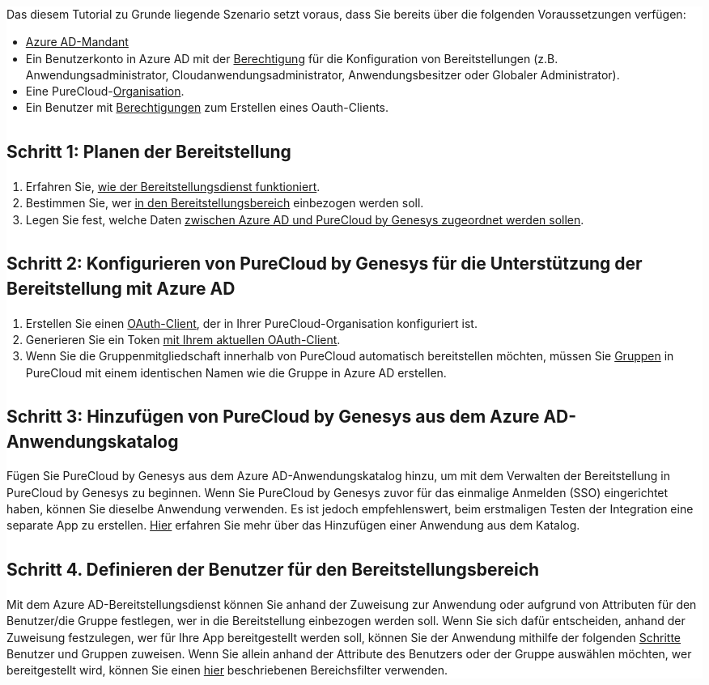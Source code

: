 Das diesem Tutorial zu Grunde liegende Szenario setzt voraus, dass Sie bereits über die folgenden Voraussetzungen verfügen:

* [Azure AD-Mandant](../develop/quickstart-create-new-tenant.md) 
* Ein Benutzerkonto in Azure AD mit der [Berechtigung](../roles/permissions-reference.md) für die Konfiguration von Bereitstellungen (z.B. Anwendungsadministrator, Cloudanwendungsadministrator, Anwendungsbesitzer oder Globaler Administrator). 
* Eine PureCloud-[Organisation](https://help.mypurecloud.com/?p=81984).
* Ein Benutzer mit [Berechtigungen](https://help.mypurecloud.com/?p=24360) zum Erstellen eines Oauth-Clients.

## <a name="step-1-plan-your-provisioning-deployment"></a>Schritt 1: Planen der Bereitstellung
1. Erfahren Sie, [wie der Bereitstellungsdienst funktioniert](../app-provisioning/user-provisioning.md).
2. Bestimmen Sie, wer [in den Bereitstellungsbereich](../app-provisioning/define-conditional-rules-for-provisioning-user-accounts.md) einbezogen werden soll.
3. Legen Sie fest, welche Daten [zwischen Azure AD und PureCloud by Genesys zugeordnet werden sollen](../app-provisioning/customize-application-attributes.md). 

## <a name="step-2-configure-purecloud-by-genesys-to-support-provisioning-with-azure-ad"></a>Schritt 2: Konfigurieren von PureCloud by Genesys für die Unterstützung der Bereitstellung mit Azure AD

1. Erstellen Sie einen [OAuth-Client](https://help.mypurecloud.com/?p=188023), der in Ihrer PureCloud-Organisation konfiguriert ist.
2. Generieren Sie ein Token [mit Ihrem aktuellen OAuth-Client](https://developer.mypurecloud.com/api/rest/authorization/use-client-credentials.html).
3. Wenn Sie die Gruppenmitgliedschaft innerhalb von PureCloud automatisch bereitstellen möchten, müssen Sie [Gruppen](https://help.mypurecloud.com/?p=52397) in PureCloud mit einem identischen Namen wie die Gruppe in Azure AD erstellen.

## <a name="step-3-add-purecloud-by-genesys-from-the-azure-ad-application-gallery"></a>Schritt 3: Hinzufügen von PureCloud by Genesys aus dem Azure AD-Anwendungskatalog

Fügen Sie PureCloud by Genesys aus dem Azure AD-Anwendungskatalog hinzu, um mit dem Verwalten der Bereitstellung in PureCloud by Genesys zu beginnen. Wenn Sie PureCloud by Genesys zuvor für das einmalige Anmelden (SSO) eingerichtet haben, können Sie dieselbe Anwendung verwenden. Es ist jedoch empfehlenswert, beim erstmaligen Testen der Integration eine separate App zu erstellen. [Hier](../manage-apps/add-application-portal.md) erfahren Sie mehr über das Hinzufügen einer Anwendung aus dem Katalog. 

## <a name="step-4-define-who-will-be-in-scope-for-provisioning"></a>Schritt 4. Definieren der Benutzer für den Bereitstellungsbereich 

Mit dem Azure AD-Bereitstellungsdienst können Sie anhand der Zuweisung zur Anwendung oder aufgrund von Attributen für den Benutzer/die Gruppe festlegen, wer in die Bereitstellung einbezogen werden soll. Wenn Sie sich dafür entscheiden, anhand der Zuweisung festzulegen, wer für Ihre App bereitgestellt werden soll, können Sie der Anwendung mithilfe der folgenden [Schritte](../manage-apps/assign-user-or-group-access-portal.md) Benutzer und Gruppen zuweisen. Wenn Sie allein anhand der Attribute des Benutzers oder der Gruppe auswählen möchten, wer bereitgestellt wird, können Sie einen [hier](../app-provisioning/define-conditional-rules-for-provisioning-user-accounts.md) beschriebenen Bereichsfilter verwenden. 
